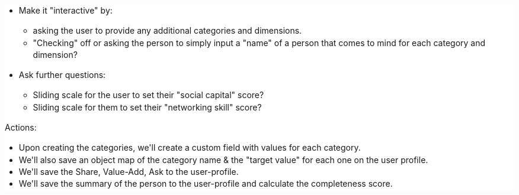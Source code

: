 - Make it "interactive" by:

  - asking the user to provide any additional categories and dimensions.
  - "Checking" off or asking the person to simply input a "name" of a person that comes to mind for each category and dimension?

- Ask further questions:
  - Sliding scale for the user to set their "social capital" score?
  - Sliding scale for them to set their "networking skill" score?

Actions:

- Upon creating the categories, we'll create a custom field with values for each category.
- We'll also save an object map of the category name & the "target value" for each one on the user profile.
- We'll save the Share, Value-Add, Ask to the user-profile.
- We'll save the summary of the person to the user-profile and calculate the completeness score.
